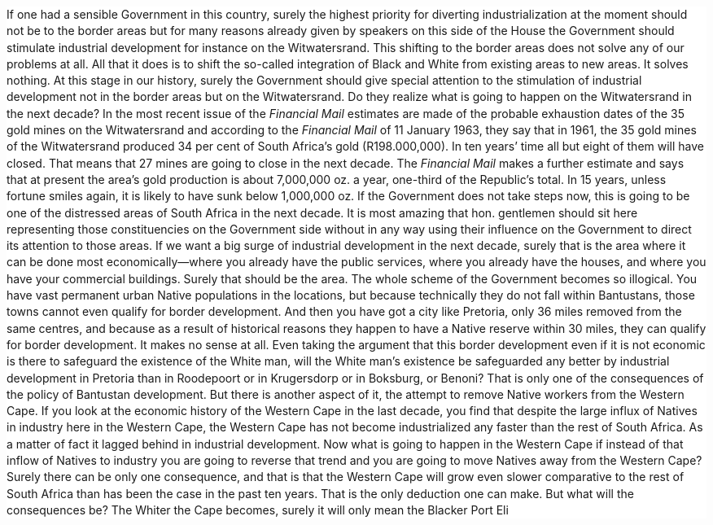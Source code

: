<p>If one had a sensible Government in this country, surely the highest priority for diverting industrialization at the moment should not be to the border areas but for many reasons already given by speakers on this side of the House the Government should stimulate industrial development for instance on the Witwatersrand. This shifting to the border areas does not solve any of our problems at all. All that it does is to shift the so-called integration of Black and White from existing areas to new areas. It solves nothing. At this stage in our history, surely the Government should give special attention to the stimulation of industrial development not in the border areas but on the Witwatersrand. Do they realize what is going to happen on the Witwatersrand in the next decade? In the most recent issue of the <i>Financial Mail</i> estimates are made of the probable exhaustion dates of the 35 gold mines on the Witwatersrand and according to the <i>Financial Mail</i> of 11 January 1963, they say that in 1961, the 35 gold mines of the Witwatersrand produced 34 per cent of South Africa&#x2019;s gold (R198.000,000). In ten years&#x2019; time all but eight of them will have closed. That means that 27 mines are going to close in the next decade. The <i>Financial Mail</i> makes a further estimate and says that at present the area&#x2019;s gold production is about 7,000,000 oz. a year, one-third of the Republic&#x2019;s total. In 15 years, unless fortune smiles again, it is likely to have sunk below 1,000,000 oz. If the Government does not take steps now, this is going to be one of the distressed areas of South Africa in the next decade. It is most amazing that hon. gentlemen should sit here representing those constituencies on the Government side without in any way using their influence on the Government to direct its attention to those areas. If we want a big surge of industrial development in the next decade, surely that is the area where it can be done most economically&#x2014;where you already have the public services, where you already have the houses, and where you have your commercial buildings. Surely that should be the area. The whole scheme of the Government becomes so illogical. You have vast permanent urban Native populations in the locations, but because technically they do not fall within Bantustans, those towns cannot even qualify for border development. And then you have got a city like Pretoria, only 36 miles removed from the same centres, and because as a result of historical reasons they happen to have a Native reserve within 30 miles, they can qualify for border development. It makes no sense at all. Even taking the argument that this border development even if it is not economic is there to safeguard the existence of the White man, will the White man&#x2019;s existence be safeguarded any better by industrial development in Pretoria than in Roodepoort or in Krugersdorp or in Boksburg, or Benoni? That is only one of the consequences of the policy of Bantustan development. But there is another aspect of it, the attempt to remove Native workers from the Western Cape. If you look at the economic history of the Western Cape in the last decade, you find that despite the large influx of Natives in industry here in the Western Cape, the Western Cape has not become industrialized any faster than the rest of South Africa. As a matter of fact it lagged behind in industrial development. Now what is going to happen in the Western Cape if instead of that inflow of Natives to industry you are going to reverse that trend and you are going to move Natives away from the Western Cape? Surely there can be only one consequence, and that is that the Western Cape will grow even slower comparative to the rest of South Africa than has been the case in the past ten years. That is the only deduction one can make. But what will the consequences be? The Whiter the Cape becomes, surely it will only mean the Blacker Port Eli